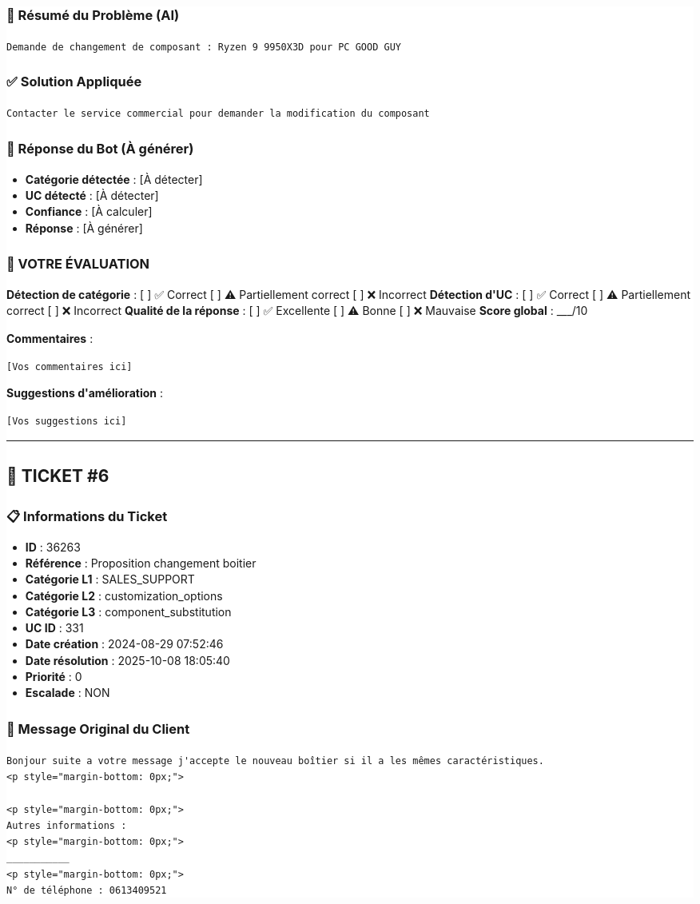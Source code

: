 ### 📝 Résumé du Problème (AI)
```
Demande de changement de composant : Ryzen 9 9950X3D pour PC GOOD GUY
```

### ✅ Solution Appliquée
```
Contacter le service commercial pour demander la modification du composant
```

### 🤖 Réponse du Bot (À générer)
- **Catégorie détectée** : [À détecter]
- **UC détecté** : [À détecter]
- **Confiance** : [À calculer]
- **Réponse** : [À générer]

### 📝 VOTRE ÉVALUATION
**Détection de catégorie** : [ ] ✅ Correct [ ] ⚠️ Partiellement correct [ ] ❌ Incorrect
**Détection d'UC** : [ ] ✅ Correct [ ] ⚠️ Partiellement correct [ ] ❌ Incorrect
**Qualité de la réponse** : [ ] ✅ Excellente [ ] ⚠️ Bonne [ ] ❌ Mauvaise
**Score global** : ___/10

**Commentaires** :
```
[Vos commentaires ici]
```

**Suggestions d'amélioration** :
```
[Vos suggestions ici]
```

---

## 🎫 TICKET #6

### 📋 Informations du Ticket
- **ID** : 36263
- **Référence** : Proposition changement boitier
- **Catégorie L1** : SALES_SUPPORT
- **Catégorie L2** : customization_options
- **Catégorie L3** : component_substitution
- **UC ID** : 331
- **Date création** : 2024-08-29 07:52:46
- **Date résolution** : 2025-10-08 18:05:40
- **Priorité** : 0
- **Escalade** : NON

### 💬 Message Original du Client
```
Bonjour suite a votre message j'accepte le nouveau boîtier si il a les mêmes caractéristiques.
<p style="margin-bottom: 0px;">

<p style="margin-bottom: 0px;">
Autres informations :
<p style="margin-bottom: 0px;">
___________
<p style="margin-bottom: 0px;">
N° de téléphone : 0613409521

```
